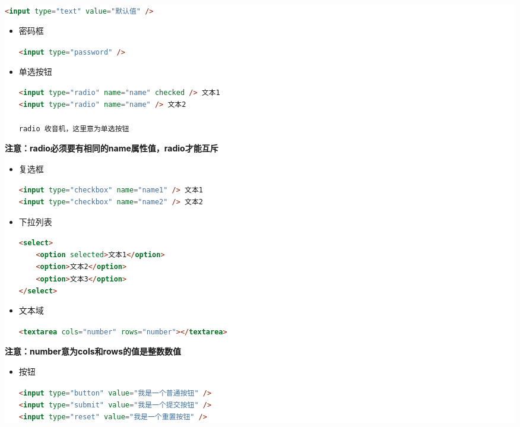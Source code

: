   ```html
  <input type="text" value="默认值" />
  ```

- 密码框

  ```html
  <input type="password" />
  ```

- 单选按钮

  ```html
  <input type="radio" name="name" checked /> 文本1
  <input type="radio" name="name" /> 文本2
  
  radio	收音机，这里意为单选按钮
  ```
  

**注意：radio必须要有相同的name属性值，radio才能互斥**

- 复选框

  ```html
  <input type="checkbox" name="name1" /> 文本1
  <input type="checkbox" name="name2" /> 文本2
  ```
  
- 下拉列表

  ```html
  <select>
      <option selected>文本1</option>
      <option>文本2</option>
      <option>文本3</option>
  </select>
  ```
  
- 文本域

  ```html
  <textarea cols="number" rows="number"></textarea>
  ```
  

**注意：number意为cols和rows的值是整数数值**

- 按钮

  ```html
  <input type="button" value="我是一个普通按钮" />
  <input type="submit" value="我是一个提交按钮" />
  <input type="reset" value="我是一个重置按钮" />
  ```